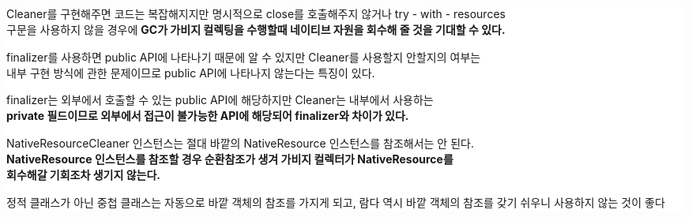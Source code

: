 Cleaner를 구현해주면 코드는 복잡해지지만 명시적으로 close를 호출해주지 않거나 try - with - resources <br>
구문을 사용하지 않을 경우에 **GC가 가비지 컬렉팅을 수행할때 네이티브 자원을 회수해 줄 것을 기대할 수 있다.**

finalizer를 사용하면 public API에 나타나기 때문에 알 수 있지만 Cleaner를 사용할지 안할지의 여부는<br>
내부 구현 방식에 관한 문제이므로 public API에 나타나지 않는다는 특징이 있다.

finalizer는 외부에서 호출할 수 있는 public API에 해당하지만 Cleaner는 내부에서 사용하는 <br>
**private 필드이므로 외부에서 접근이 불가능한 API에 해당되어 finalizer와 차이가 있다.**

NativeResourceCleaner 인스턴스는 절대 바깥의 NativeResource 인스턴스를 참조해서는 안 된다.<br>
**NativeResource 인스턴스를 참조할 경우 순환참조가 생겨 가비지 컬렉터가 NativeResource를** <br>
**회수해갈 기회조차 생기지 않는다.**

정적 클래스가 아닌 중첩 클래스는 자동으로 바깥 객체의 참조를 가지게 되고, 람다 역시 바깥 객체의 참조를 갖기 쉬우니 사용하지 않는 것이 좋다



 

















